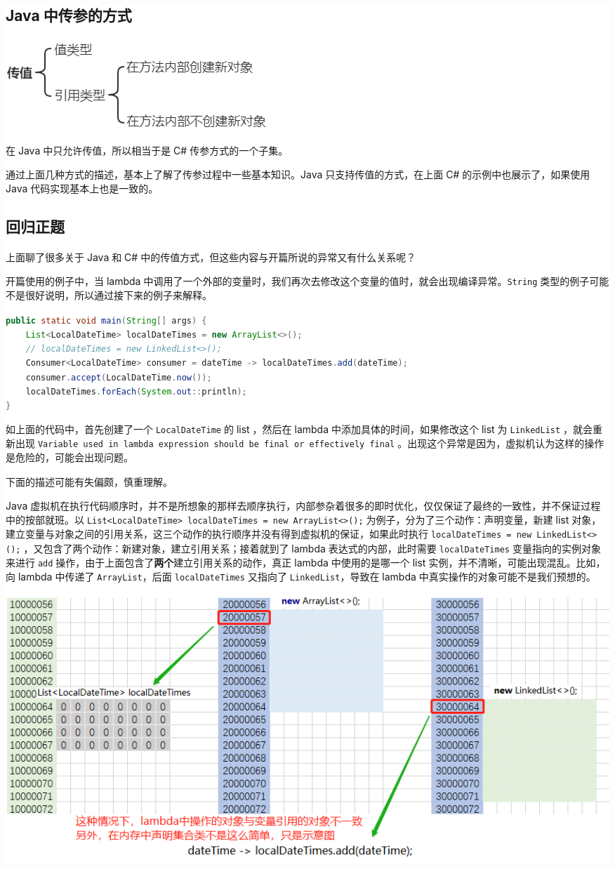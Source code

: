 

## Java 中传参的方式

![1567409716891](./imgs/1567409716891.png)

在 Java 中只允许传值，所以相当于是 C# 传参方式的一个子集。

通过上面几种方式的描述，基本上了解了传参过程中一些基本知识。Java 只支持传值的方式，在上面 C# 的示例中也展示了，如果使用 Java 代码实现基本上也是一致的。



## 回归正题

上面聊了很多关于 Java 和 C# 中的传值方式，但这些内容与开篇所说的异常又有什么关系呢？

开篇使用的例子中，当 lambda 中调用了一个外部的变量时，我们再次去修改这个变量的值时，就会出现编译异常。`String` 类型的例子可能不是很好说明，所以通过接下来的例子来解释。

```java
public static void main(String[] args) {
    List<LocalDateTime> localDateTimes = new ArrayList<>();
    // localDateTimes = new LinkedList<>();
    Consumer<LocalDateTime> consumer = dateTime -> localDateTimes.add(dateTime);
    consumer.accept(LocalDateTime.now());
    localDateTimes.forEach(System.out::println);
}
```

如上面的代码中，首先创建了一个 `LocalDateTime` 的 list ，然后在 lambda 中添加具体的时间，如果修改这个 list 为 `LinkedList` ，就会重新出现 `Variable used in lambda expression should be final or effectively final` 。出现这个异常是因为，虚拟机认为这样的操作是危险的，可能会出现问题。

下面的描述可能有失偏颇，慎重理解。

Java 虚拟机在执行代码顺序时，并不是所想象的那样去顺序执行，内部参杂着很多的即时优化，仅仅保证了最终的一致性，并不保证过程中的按部就班。以 `List<LocalDateTime> localDateTimes = new ArrayList<>();` 为例子，分为了三个动作：声明变量，新建 list 对象，建立变量与对象之间的引用关系，这三个动作的执行顺序并没有得到虚拟机的保证，如果此时执行 `localDateTimes = new LinkedList<>();` ，又包含了两个动作：新建对象，建立引用关系；接着就到了 lambda 表达式的内部，此时需要 `localDateTimes` 变量指向的实例对象来进行 `add` 操作，由于上面包含了**两个**建立引用关系的动作，真正 lambda 中使用的是哪一个 list 实例，并不清晰，可能出现混乱。比如，向 lambda 中传递了 `ArrayList`，后面 `localDateTimes` 又指向了 `LinkedList`，导致在 lambda 中真实操作的对象可能不是我们预想的。

![1567417107723](./imgs/1567417107723.png)
